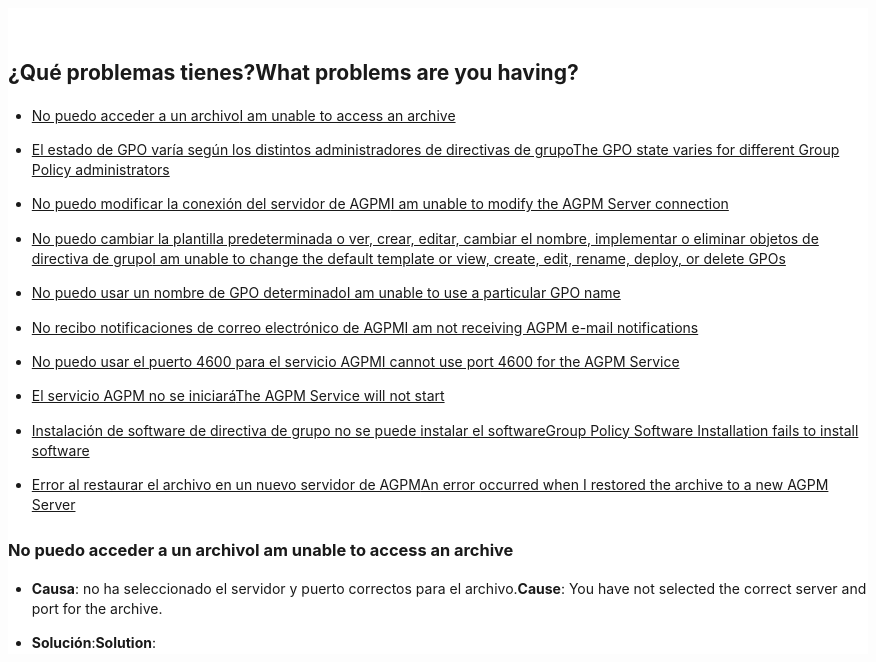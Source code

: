  

## <span data-ttu-id="bf40f-110">¿Qué problemas tienes?</span><span class="sxs-lookup"><span data-stu-id="bf40f-110">What problems are you having?</span></span>


-   [<span data-ttu-id="bf40f-111">No puedo acceder a un archivo</span><span class="sxs-lookup"><span data-stu-id="bf40f-111">I am unable to access an archive</span></span>](#bkmk-access-an-archive)

-   [<span data-ttu-id="bf40f-112">El estado de GPO varía según los distintos administradores de directivas de grupo</span><span class="sxs-lookup"><span data-stu-id="bf40f-112">The GPO state varies for different Group Policy administrators</span></span>](#bkmk-state-varies)

-   [<span data-ttu-id="bf40f-113">No puedo modificar la conexión del servidor de AGPM</span><span class="sxs-lookup"><span data-stu-id="bf40f-113">I am unable to modify the AGPM Server connection</span></span>](#bkmk-modify-archive-location)

-   [<span data-ttu-id="bf40f-114">No puedo cambiar la plantilla predeterminada o ver, crear, editar, cambiar el nombre, implementar o eliminar objetos de directiva de grupo</span><span class="sxs-lookup"><span data-stu-id="bf40f-114">I am unable to change the default template or view, create, edit, rename, deploy, or delete GPOs</span></span>](#bkmk-perform-task)

-   [<span data-ttu-id="bf40f-115">No puedo usar un nombre de GPO determinado</span><span class="sxs-lookup"><span data-stu-id="bf40f-115">I am unable to use a particular GPO name</span></span>](#bkmk-use-particular-name)

-   [<span data-ttu-id="bf40f-116">No recibo notificaciones de correo electrónico de AGPM</span><span class="sxs-lookup"><span data-stu-id="bf40f-116">I am not receiving AGPM e-mail notifications</span></span>](#bkmk-email)

-   [<span data-ttu-id="bf40f-117">No puedo usar el puerto 4600 para el servicio AGPM</span><span class="sxs-lookup"><span data-stu-id="bf40f-117">I cannot use port 4600 for the AGPM Service</span></span>](#bkmk-port)

-   [<span data-ttu-id="bf40f-118">El servicio AGPM no se iniciará</span><span class="sxs-lookup"><span data-stu-id="bf40f-118">The AGPM Service will not start</span></span>](#bkmk-not-start)

-   [<span data-ttu-id="bf40f-119">Instalación de software de directiva de grupo no se puede instalar el software</span><span class="sxs-lookup"><span data-stu-id="bf40f-119">Group Policy Software Installation fails to install software</span></span>](#bkmk-software-installation)

-   [<span data-ttu-id="bf40f-120">Error al restaurar el archivo en un nuevo servidor de AGPM</span><span class="sxs-lookup"><span data-stu-id="bf40f-120">An error occurred when I restored the archive to a new AGPM Server</span></span>](#bkmk-error-on-restore)

### <a href="" id="bkmk-access-an-archive"></a><span data-ttu-id="bf40f-121">No puedo acceder a un archivo</span><span class="sxs-lookup"><span data-stu-id="bf40f-121">I am unable to access an archive</span></span>

-   <span data-ttu-id="bf40f-122">**Causa**: no ha seleccionado el servidor y puerto correctos para el archivo.</span><span class="sxs-lookup"><span data-stu-id="bf40f-122">**Cause**: You have not selected the correct server and port for the archive.</span></span>

-   <span data-ttu-id="bf40f-123">**Solución**:</span><span class="sxs-lookup"><span data-stu-id="bf40f-123">**Solution**:</span></span>
